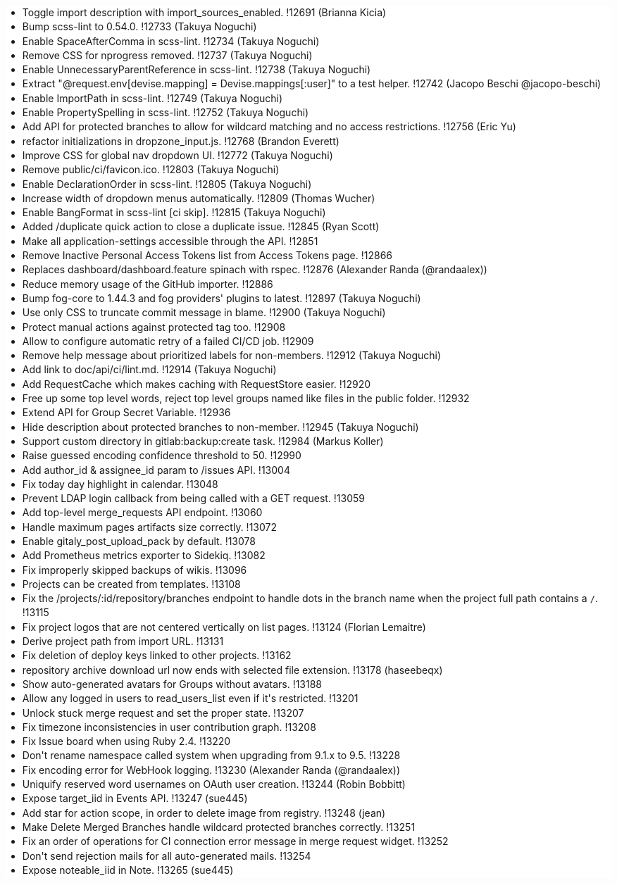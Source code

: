 - Toggle import description with import_sources_enabled. !12691 (Brianna Kicia)
- Bump scss-lint to 0.54.0. !12733 (Takuya Noguchi)
- Enable SpaceAfterComma in scss-lint. !12734 (Takuya Noguchi)
- Remove CSS for nprogress removed. !12737 (Takuya Noguchi)
- Enable UnnecessaryParentReference in scss-lint. !12738 (Takuya Noguchi)
- Extract "@request.env[devise.mapping] = Devise.mappings[:user]" to a test helper. !12742 (Jacopo Beschi @jacopo-beschi)
- Enable ImportPath in scss-lint. !12749 (Takuya Noguchi)
- Enable PropertySpelling in scss-lint. !12752 (Takuya Noguchi)
- Add API for protected branches to allow for wildcard matching and no access restrictions. !12756 (Eric Yu)
- refactor initializations in dropzone_input.js. !12768 (Brandon Everett)
- Improve CSS for global nav dropdown UI. !12772 (Takuya Noguchi)
- Remove public/ci/favicon.ico. !12803 (Takuya Noguchi)
- Enable DeclarationOrder in scss-lint. !12805 (Takuya Noguchi)
- Increase width of dropdown menus automatically. !12809 (Thomas Wucher)
- Enable BangFormat in scss-lint [ci skip]. !12815 (Takuya Noguchi)
- Added /duplicate quick action to close a duplicate issue. !12845 (Ryan Scott)
- Make all application-settings accessible through the API. !12851
- Remove Inactive Personal Access Tokens list from Access Tokens page. !12866
- Replaces dashboard/dashboard.feature spinach with rspec. !12876 (Alexander Randa (@randaalex))
- Reduce memory usage of the GitHub importer. !12886
- Bump fog-core to 1.44.3 and fog providers' plugins to latest. !12897 (Takuya Noguchi)
- Use only CSS to truncate commit message in blame. !12900 (Takuya Noguchi)
- Protect manual actions against protected tag too. !12908
- Allow to configure automatic retry of a failed CI/CD job. !12909
- Remove help message about prioritized labels for non-members. !12912 (Takuya Noguchi)
- Add link to doc/api/ci/lint.md. !12914 (Takuya Noguchi)
- Add RequestCache which makes caching with RequestStore easier. !12920
- Free up some top level words, reject top level groups named like files in the public folder. !12932
- Extend API for Group Secret Variable. !12936
- Hide description about protected branches to non-member. !12945 (Takuya Noguchi)
- Support custom directory in gitlab:backup:create task. !12984 (Markus Koller)
- Raise guessed encoding confidence threshold to 50. !12990
- Add author_id & assignee_id param to /issues API. !13004
- Fix today day highlight in calendar. !13048
- Prevent LDAP login callback from being called with a GET request. !13059
- Add top-level merge_requests API endpoint. !13060
- Handle maximum pages artifacts size correctly. !13072
- Enable gitaly_post_upload_pack by default. !13078
- Add Prometheus metrics exporter to Sidekiq. !13082
- Fix improperly skipped backups of wikis. !13096
- Projects can be created from templates. !13108
- Fix the /projects/:id/repository/branches endpoint to handle dots in the branch name when the project full path contains a `/`. !13115
- Fix project logos that are not centered vertically on list pages. !13124 (Florian Lemaitre)
- Derive project path from import URL. !13131
- Fix deletion of deploy keys linked to other projects. !13162
- repository archive download url now ends with selected file extension. !13178 (haseebeqx)
- Show auto-generated avatars for Groups without avatars. !13188
- Allow any logged in users to read_users_list even if it's restricted. !13201
- Unlock stuck merge request and set the proper state. !13207
- Fix timezone inconsistencies in user contribution graph. !13208
- Fix Issue board when using Ruby 2.4. !13220
- Don't rename namespace called system when upgrading from 9.1.x to 9.5. !13228
- Fix encoding error for WebHook logging. !13230 (Alexander Randa (@randaalex))
- Uniquify reserved word usernames on OAuth user creation. !13244 (Robin Bobbitt)
- Expose target_iid in Events API. !13247 (sue445)
- Add star for action scope, in order to delete image from registry. !13248 (jean)
- Make Delete Merged Branches handle wildcard protected branches correctly. !13251
- Fix an order of operations for CI connection error message in merge request widget. !13252
- Don't send rejection mails for all auto-generated mails. !13254
- Expose noteable_iid in Note. !13265 (sue445)